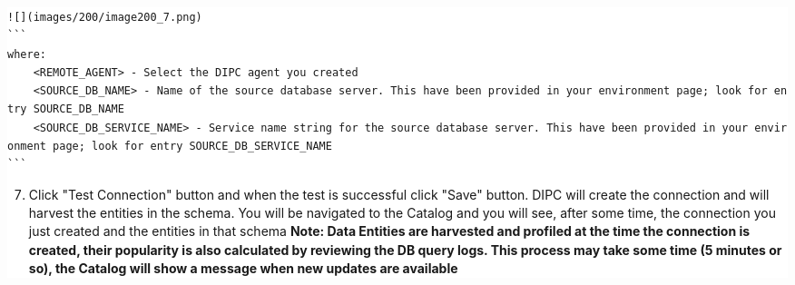     ![](images/200/image200_7.png)
    ```
    where:
        <REMOTE_AGENT> - Select the DIPC agent you created 
        <SOURCE_DB_NAME> - Name of the source database server. This have been provided in your environment page; look for entry SOURCE_DB_NAME
        <SOURCE_DB_SERVICE_NAME> - Service name string for the source database server. This have been provided in your environment page; look for entry SOURCE_DB_SERVICE_NAME
    ```
7. Click "Test Connection" button and when the test is successful click "Save" button. DIPC will create the connection and will harvest the entities in the schema. You will be navigated to the Catalog and you will see, after some time, the connection you just created and the entities in that schema
    **Note: Data Entities are harvested and profiled at the time the connection is created, their popularity is also calculated by reviewing the DB query logs. This process may take some time (5 minutes or so), the Catalog will show a message when new updates are available**